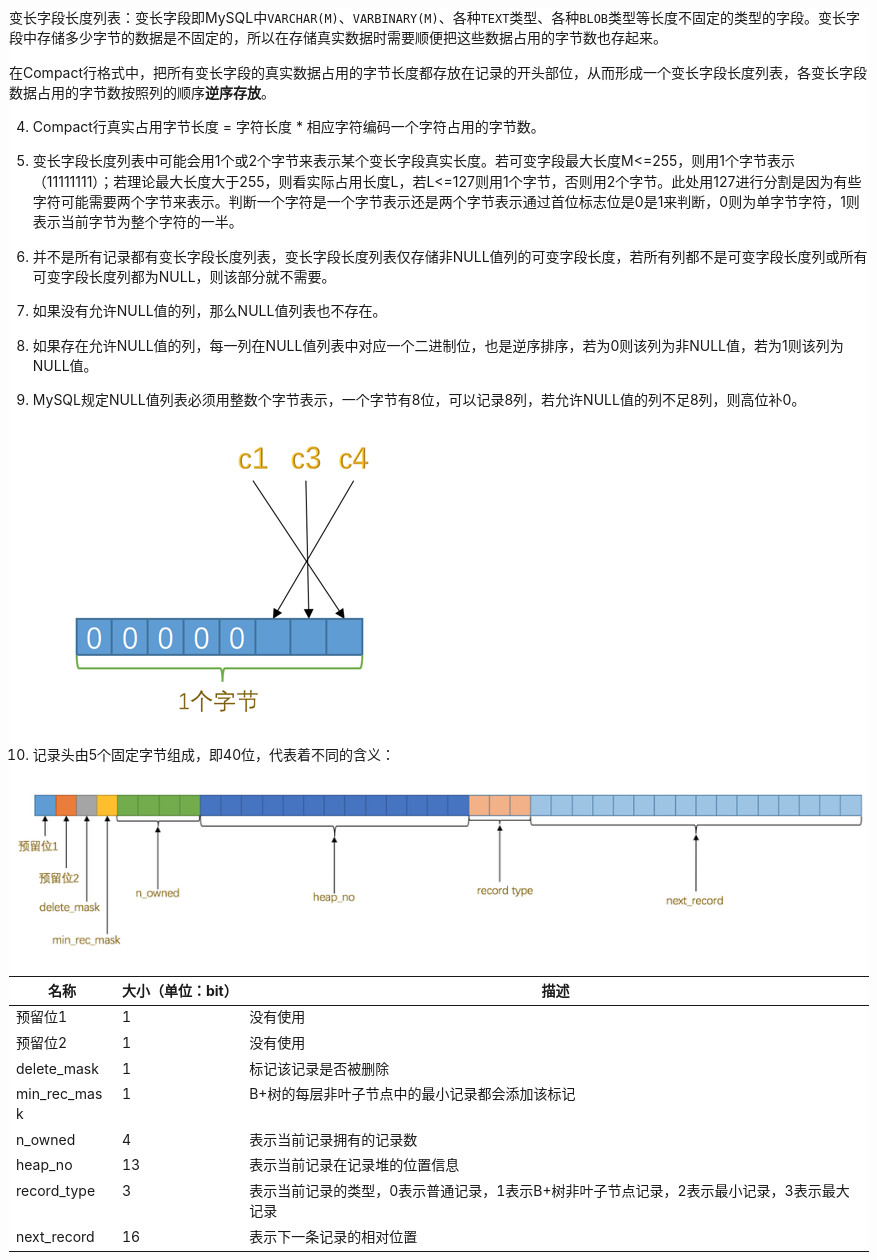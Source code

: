    变长字段长度列表：变长字段即MySQL中`VARCHAR(M)`、`VARBINARY(M)`、各种`TEXT`类型、各种`BLOB`类型等长度不固定的类型的字段。变长字段中存储多少字节的数据是不固定的，所以在存储真实数据时需要顺便把这些数据占用的字节数也存起来。

   在Compact行格式中，把所有变长字段的真实数据占用的字节长度都存放在记录的开头部位，从而形成一个变长字段长度列表，各变长字段数据占用的字节数按照列的顺序**逆序存放**。

4. Compact行真实占用字节长度 = 字符长度 * 相应字符编码一个字符占用的字节数。
5. 变长字段长度列表中可能会用1个或2个字节来表示某个变长字段真实长度。若可变字段最大长度M<=255，则用1个字节表示（11111111）；若理论最大长度大于255，则看实际占用长度L，若L<=127则用1个字节，否则用2个字节。此处用127进行分割是因为有些字符可能需要两个字节来表示。判断一个字符是一个字节表示还是两个字节表示通过首位标志位是0是1来判断，0则为单字节字符，1则表示当前字节为整个字符的一半。
6. 并不是所有记录都有变长字段长度列表，变长字段长度列表仅存储非NULL值列的可变字段长度，若所有列都不是可变字段长度列或所有可变字段长度列都为NULL，则该部分就不需要。
7. 如果没有允许NULL值的列，那么NULL值列表也不存在。
8. 如果存在允许NULL值的列，每一列在NULL值列表中对应一个二进制位，也是逆序排序，若为0则该列为非NULL值，若为1则该列为NULL值。
9. MySQL规定NULL值列表必须用整数个字节表示，一个字节有8位，可以记录8列，若允许NULL值的列不足8列，则高位补0。

   ![NULL值列表高位补零](/assets/images/note/mysql/m-4.png)

10. 记录头由5个固定字节组成，即40位，代表着不同的含义：

   ![记录头结构](/assets/images/note/mysql/m-5.png)

   | 名称          | 大小（单位：bit） | 描述                                              |
   |---------------|-------------------|---------------------------------------------------|
   | 预留位1      | 1                 | 没有使用                                          |
   | 预留位2      | 1                 | 没有使用                                          |
   | delete_mask   | 1                 | 标记该记录是否被删除                              |
   | min_rec_mask  | 1                 | B+树的每层非叶子节点中的最小记录都会添加该标记 |
   | n_owned       | 4                 | 表示当前记录拥有的记录数                          |
   | heap_no       | 13                | 表示当前记录在记录堆的位置信息                  |
   | record_type   | 3                 | 表示当前记录的类型，0表示普通记录，1表示B+树非叶子节点记录，2表示最小记录，3表示最大记录 |
   | next_record   | 16                | 表示下一条记录的相对位置                          |
